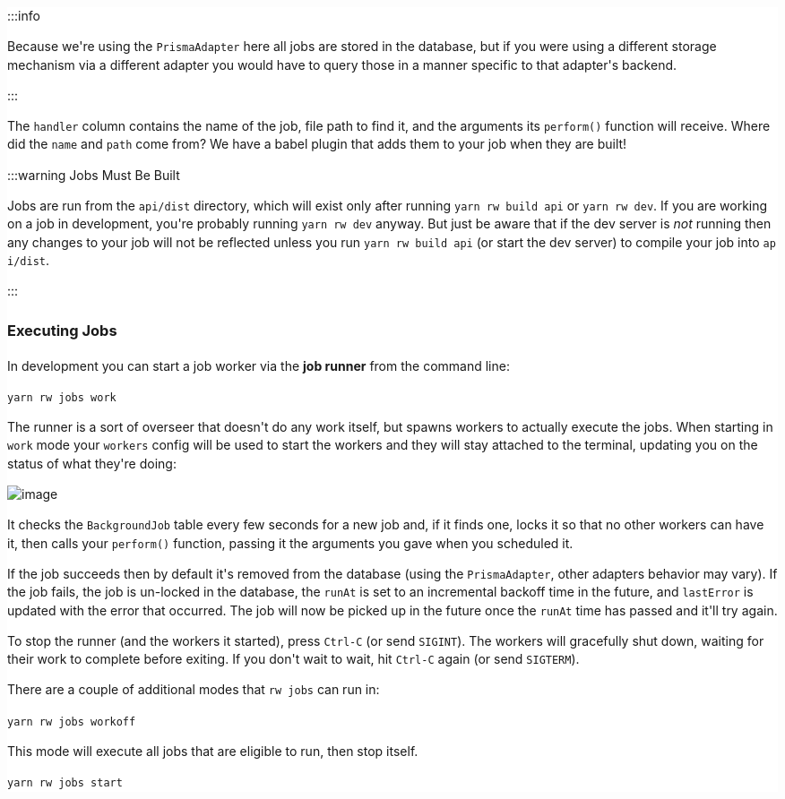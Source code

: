:::info

Because we're using the `PrismaAdapter` here all jobs are stored in the database, but if you were using a different storage mechanism via a different adapter you would have to query those in a manner specific to that adapter's backend.

:::

The `handler` column contains the name of the job, file path to find it, and the arguments its `perform()` function will receive. Where did the `name` and `path` come from? We have a babel plugin that adds them to your job when they are built!

:::warning Jobs Must Be Built

Jobs are run from the `api/dist` directory, which will exist only after running `yarn rw build api` or `yarn rw dev`. If you are working on a job in development, you're probably running `yarn rw dev` anyway. But just be aware that if the dev server is _not_ running then any changes to your job will not be reflected unless you run `yarn rw build api` (or start the dev server) to compile your job into `api/dist`.

:::

### Executing Jobs

In development you can start a job worker via the **job runner** from the command line:

```bash
yarn rw jobs work
```

The runner is a sort of overseer that doesn't do any work itself, but spawns workers to actually execute the jobs. When starting in `work` mode your `workers` config will be used to start the workers and they will stay attached to the terminal, updating you on the status of what they're doing:

![image](/img/background-jobs/jobs-terminal.png)

It checks the `BackgroundJob` table every few seconds for a new job and, if it finds one, locks it so that no other workers can have it, then calls your `perform()` function, passing it the arguments you gave when you scheduled it.

If the job succeeds then by default it's removed from the database (using the `PrismaAdapter`, other adapters behavior may vary). If the job fails, the job is un-locked in the database, the `runAt` is set to an incremental backoff time in the future, and `lastError` is updated with the error that occurred. The job will now be picked up in the future once the `runAt` time has passed and it'll try again.

To stop the runner (and the workers it started), press `Ctrl-C` (or send `SIGINT`). The workers will gracefully shut down, waiting for their work to complete before exiting. If you don't wait to wait, hit `Ctrl-C` again (or send `SIGTERM`).

There are a couple of additional modes that `rw jobs` can run in:

```bash
yarn rw jobs workoff
```

This mode will execute all jobs that are eligible to run, then stop itself.

```bash
yarn rw jobs start
```
